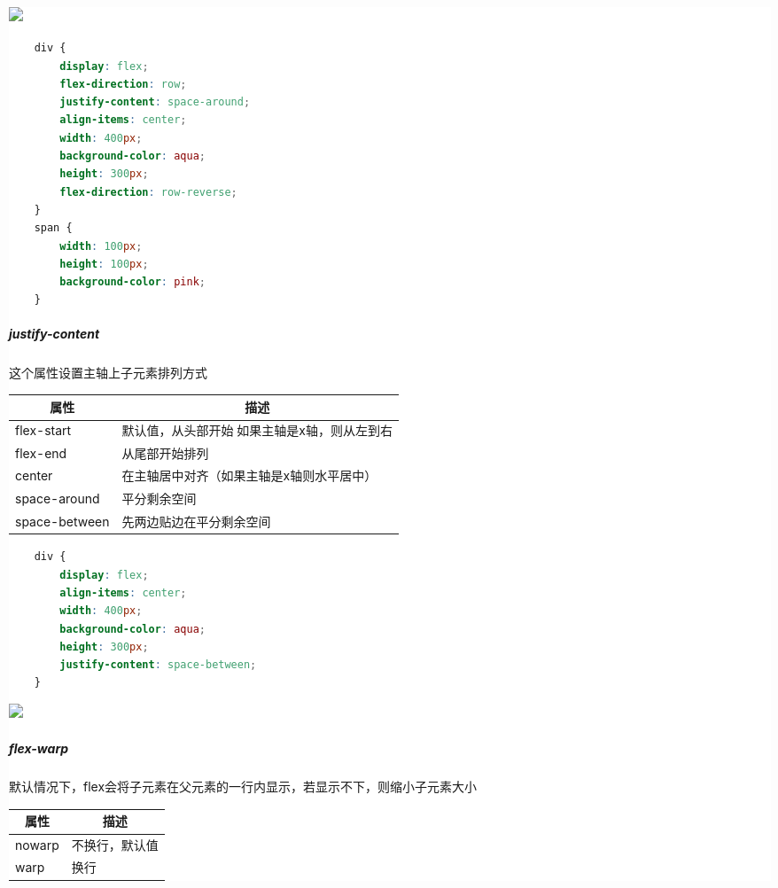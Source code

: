 ![](https://imgbed-1254007525.cos.ap-nanjing.myqcloud.com//img20220514223104.png)

```css
    div {
        display: flex;
        flex-direction: row;
        justify-content: space-around;
        align-items: center;
        width: 400px;
        background-color: aqua;
        height: 300px;
        flex-direction: row-reverse;
    }
    span {
        width: 100px;
        height: 100px;
        background-color: pink;
    }
```

##### justify-content

这个属性设置主轴上子元素排列方式

| 属性          | 描述                                         |
| ------------- | -------------------------------------------- |
| flex-start    | 默认值，从头部开始 如果主轴是x轴，则从左到右 |
| flex-end      | 从尾部开始排列                               |
| center        | 在主轴居中对齐（如果主轴是x轴则水平居中）    |
| space-around  | 平分剩余空间                                 |
| space-between | 先两边贴边在平分剩余空间                     |

```css
    div {
        display: flex;
        align-items: center;
        width: 400px;
        background-color: aqua;
        height: 300px;
        justify-content: space-between;
    }
```

![](https://imgbed-1254007525.cos.ap-nanjing.myqcloud.com//img20220515102137.png)

##### flex-warp

默认情况下，flex会将子元素在父元素的一行内显示，若显示不下，则缩小子元素大小

| 属性   | 描述           |
| ------ | -------------- |
| nowarp | 不换行，默认值 |
| warp   | 换行           |
